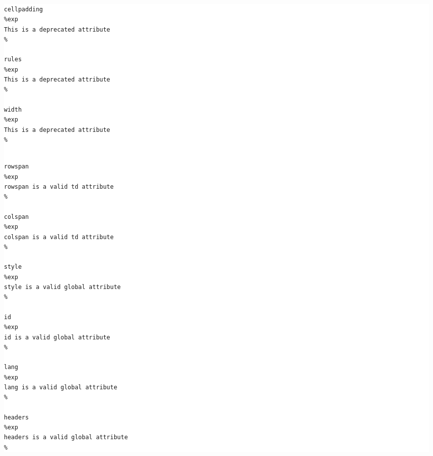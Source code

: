 ```false
cellpadding
%exp
This is a deprecated attribute
%

rules
%exp
This is a deprecated attribute
%

width
%exp
This is a deprecated attribute
%

```

```true

rowspan
%exp
rowspan is a valid td attribute
%

colspan
%exp
colspan is a valid td attribute
%

style
%exp
style is a valid global attribute
%

id
%exp
id is a valid global attribute
%

lang
%exp
lang is a valid global attribute
%

headers
%exp
headers is a valid global attribute
%
```

